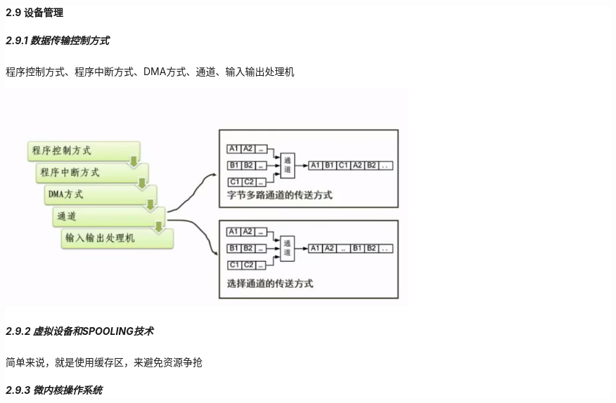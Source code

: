 
#### 2.9 设备管理

##### 2.9.1 数据传输控制方式

程序控制方式、程序中断方式、DMA方式、通道、输入输出处理机

<img src="../../../../../resources/images/%E8%80%83%E8%AF%95%E5%AD%A6%E4%B9%A0%E7%AC%94%E8%AE%B0/image-20221026002701178.png" alt="image-20221026002701178" style="zoom:67%;" />



##### 2.9.2 虚拟设备和SPOOLING技术

简单来说，就是使用缓存区，来避免资源争抢



##### 2.9.3 微内核操作系统


